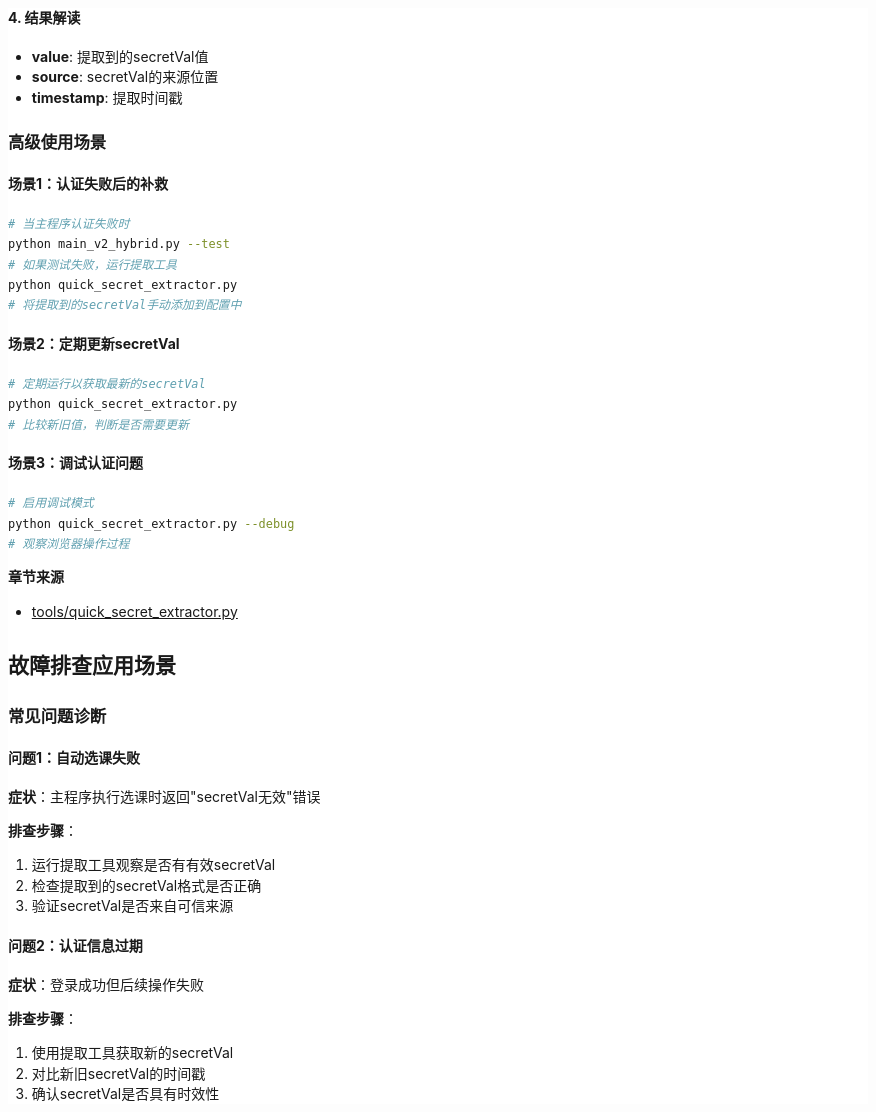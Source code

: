 #### 4. 结果解读

- **value**: 提取到的secretVal值
- **source**: secretVal的来源位置
- **timestamp**: 提取时间戳

### 高级使用场景

#### 场景1：认证失败后的补救

```bash
# 当主程序认证失败时
python main_v2_hybrid.py --test
# 如果测试失败，运行提取工具
python quick_secret_extractor.py
# 将提取到的secretVal手动添加到配置中
```

#### 场景2：定期更新secretVal

```bash
# 定期运行以获取最新的secretVal
python quick_secret_extractor.py
# 比较新旧值，判断是否需要更新
```

#### 场景3：调试认证问题

```bash
# 启用调试模式
python quick_secret_extractor.py --debug
# 观察浏览器操作过程
```

**章节来源**
- [tools/quick_secret_extractor.py](file://tools/quick_secret_extractor.py#L450-L463)

## 故障排查应用场景

### 常见问题诊断

#### 问题1：自动选课失败

**症状**：主程序执行选课时返回"secretVal无效"错误

**排查步骤**：
1. 运行提取工具观察是否有有效secretVal
2. 检查提取到的secretVal格式是否正确
3. 验证secretVal是否来自可信来源

#### 问题2：认证信息过期

**症状**：登录成功但后续操作失败

**排查步骤**：
1. 使用提取工具获取新的secretVal
2. 对比新旧secretVal的时间戳
3. 确认secretVal是否具有时效性
